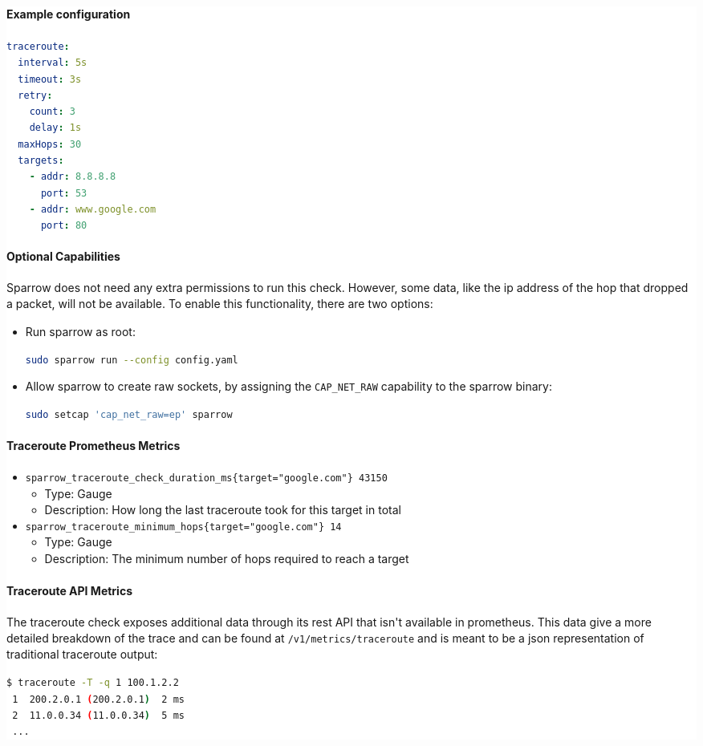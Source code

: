 
#### Example configuration


```yaml
traceroute:
  interval: 5s
  timeout: 3s
  retry:
    count: 3
    delay: 1s
  maxHops: 30
  targets:
    - addr: 8.8.8.8
      port: 53
    - addr: www.google.com
      port: 80
```

#### Optional Capabilities

Sparrow does not need any extra permissions to run this check. However, some data, like the ip address
of the hop that dropped a packet, will not be available. To enable this functionality, there are two options:

- Run sparrow as root:

  ```bash
  sudo sparrow run --config config.yaml
  ```

- Allow sparrow to create raw sockets, by assigning the `CAP_NET_RAW` capability to the sparrow binary:

  ```bash
  sudo setcap 'cap_net_raw=ep' sparrow
  ```

#### Traceroute Prometheus Metrics

- `sparrow_traceroute_check_duration_ms{target="google.com"} 43150`
  - Type: Gauge
  - Description: How long the last traceroute took for this target in total
- `sparrow_traceroute_minimum_hops{target="google.com"} 14`
  - Type: Gauge
  - Description: The minimum number of hops required to reach a target

#### Traceroute API Metrics

The traceroute check exposes additional data through its rest API that isn't available in prometheus.
This data give a more detailed breakdown of the trace and can be found at `/v1/metrics/traceroute` and is
meant to be a json representation of traditional traceroute output:

```bash
$ traceroute -T -q 1 100.1.2.2
 1  200.2.0.1 (200.2.0.1)  2 ms
 2  11.0.0.34 (11.0.0.34)  5 ms
 ...
```
